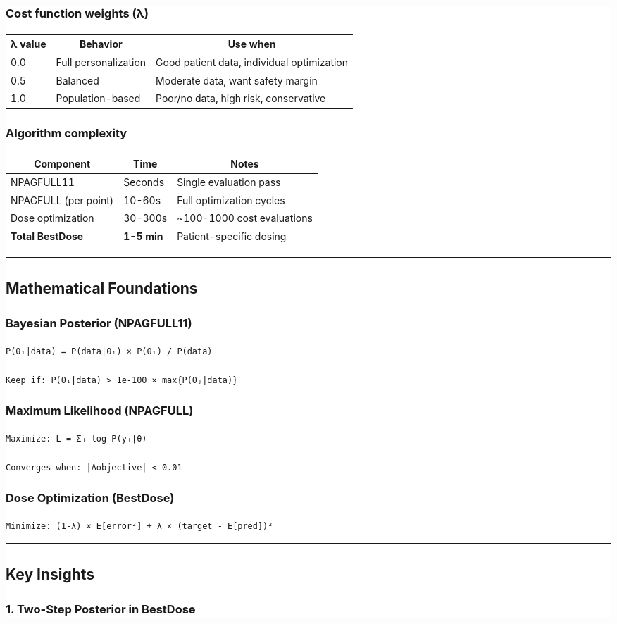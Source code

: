 ### Cost function weights (λ)

| λ value | Behavior             | Use when                                   |
| ------- | -------------------- | ------------------------------------------ |
| 0.0     | Full personalization | Good patient data, individual optimization |
| 0.5     | Balanced             | Moderate data, want safety margin          |
| 1.0     | Population-based     | Poor/no data, high risk, conservative      |

### Algorithm complexity

| Component            | Time        | Notes                      |
| -------------------- | ----------- | -------------------------- |
| NPAGFULL11           | Seconds     | Single evaluation pass     |
| NPAGFULL (per point) | 10-60s      | Full optimization cycles   |
| Dose optimization    | 30-300s     | ~100-1000 cost evaluations |
| **Total BestDose**   | **1-5 min** | Patient-specific dosing    |

---

## Mathematical Foundations

### Bayesian Posterior (NPAGFULL11)

```
P(θᵢ|data) = P(data|θᵢ) × P(θᵢ) / P(data)

Keep if: P(θᵢ|data) > 1e-100 × max{P(θⱼ|data)}
```

### Maximum Likelihood (NPAGFULL)

```
Maximize: L = Σⱼ log P(yⱼ|θ)

Converges when: |Δobjective| < 0.01
```

### Dose Optimization (BestDose)

```
Minimize: (1-λ) × E[error²] + λ × (target - E[pred])²
```

---

## Key Insights

### 1. Two-Step Posterior in BestDose
